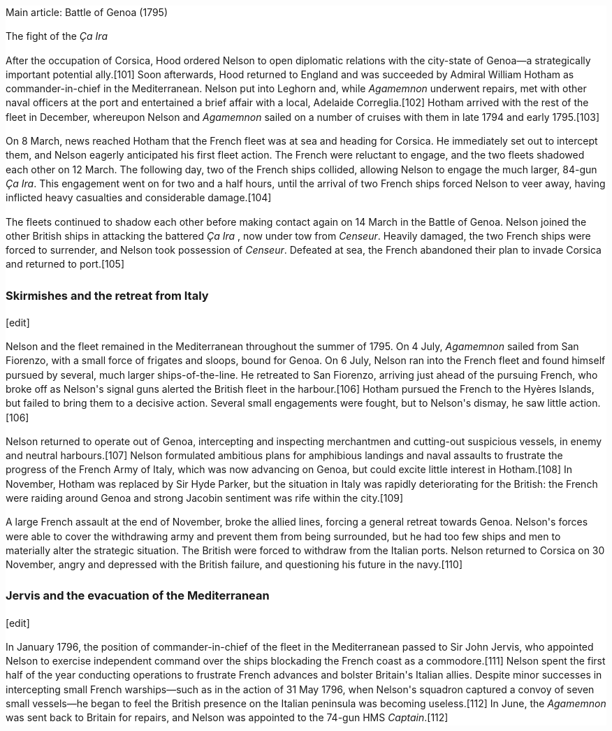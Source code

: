 Main article: Battle of Genoa (1795)

The fight of the _Ça Ira_

After the occupation of Corsica, Hood ordered Nelson to open diplomatic relations with the city-state of Genoa—a strategically important potential ally.[101] Soon afterwards, Hood returned to England and was succeeded by Admiral William Hotham as commander-in-chief in the Mediterranean. Nelson put into Leghorn and, while _Agamemnon_ underwent repairs, met with other naval officers at the port and entertained a brief affair with a local, Adelaide Correglia.[102] Hotham arrived with the rest of the fleet in December, whereupon Nelson and _Agamemnon_ sailed on a number of cruises with them in late 1794 and early 1795.[103]

On 8 March, news reached Hotham that the French fleet was at sea and heading for Corsica. He immediately set out to intercept them, and Nelson eagerly anticipated his first fleet action. The French were reluctant to engage, and the two fleets shadowed each other on 12 March. The following day, two of the French ships collided, allowing Nelson to engage the much larger, 84-gun _Ça Ira_. This engagement went on for two and a half hours, until the arrival of two French ships forced Nelson to veer away, having inflicted heavy casualties and considerable damage.[104]

The fleets continued to shadow each other before making contact again on 14 March in the Battle of Genoa. Nelson joined the other British ships in attacking the battered _Ça Ira_ , now under tow from _Censeur_. Heavily damaged, the two French ships were forced to surrender, and Nelson took possession of _Censeur_. Defeated at sea, the French abandoned their plan to invade Corsica and returned to port.[105]

### Skirmishes and the retreat from Italy

[edit]

Nelson and the fleet remained in the Mediterranean throughout the summer of 1795. On 4 July, _Agamemnon_ sailed from San Fiorenzo, with a small force of frigates and sloops, bound for Genoa. On 6 July, Nelson ran into the French fleet and found himself pursued by several, much larger ships-of-the-line. He retreated to San Fiorenzo, arriving just ahead of the pursuing French, who broke off as Nelson's signal guns alerted the British fleet in the harbour.[106] Hotham pursued the French to the Hyères Islands, but failed to bring them to a decisive action. Several small engagements were fought, but to Nelson's dismay, he saw little action.[106]

Nelson returned to operate out of Genoa, intercepting and inspecting merchantmen and cutting-out suspicious vessels, in enemy and neutral harbours.[107] Nelson formulated ambitious plans for amphibious landings and naval assaults to frustrate the progress of the French Army of Italy, which was now advancing on Genoa, but could excite little interest in Hotham.[108] In November, Hotham was replaced by Sir Hyde Parker, but the situation in Italy was rapidly deteriorating for the British: the French were raiding around Genoa and strong Jacobin sentiment was rife within the city.[109]

A large French assault at the end of November, broke the allied lines, forcing a general retreat towards Genoa. Nelson's forces were able to cover the withdrawing army and prevent them from being surrounded, but he had too few ships and men to materially alter the strategic situation. The British were forced to withdraw from the Italian ports. Nelson returned to Corsica on 30 November, angry and depressed with the British failure, and questioning his future in the navy.[110]

### Jervis and the evacuation of the Mediterranean

[edit]

In January 1796, the position of commander-in-chief of the fleet in the Mediterranean passed to Sir John Jervis, who appointed Nelson to exercise independent command over the ships blockading the French coast as a commodore.[111] Nelson spent the first half of the year conducting operations to frustrate French advances and bolster Britain's Italian allies. Despite minor successes in intercepting small French warships—such as in the action of 31 May 1796, when Nelson's squadron captured a convoy of seven small vessels—he began to feel the British presence on the Italian peninsula was becoming useless.[112] In June, the _Agamemnon_ was sent back to Britain for repairs, and Nelson was appointed to the 74-gun HMS  _Captain_.[112]
